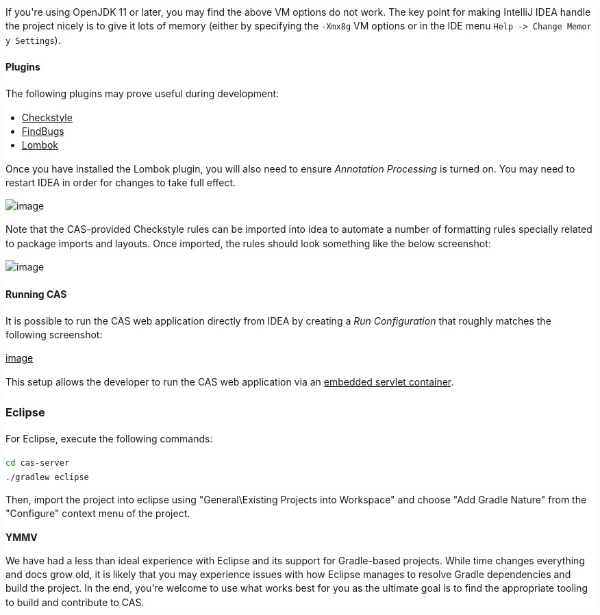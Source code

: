 If you're using OpenJDK 11 or later, you may find the above VM options do not work. The key point for making IntelliJ IDEA 
handle the project nicely is to give it lots of memory (either by specifying the `-Xmx8g` VM options or in the IDE 
menu `Help -> Change Memory Settings`).

#### Plugins

The following plugins may prove useful during development:

- [Checkstyle](https://plugins.jetbrains.com/plugin/1065-checkstyle-idea)
- [FindBugs](https://plugins.jetbrains.com/plugin/3847-findbugs-idea)
- [Lombok](https://github.com/mplushnikov/lombok-intellij-plugin)

Once you have installed the Lombok plugin, you will also need to ensure *Annotation Processing* is turned on. You may 
need to restart IDEA in order for changes to take full effect.

![image](https://user-images.githubusercontent.com/1205228/35231112-287f625a-ffad-11e7-8c1a-af23ff33918d.png)

Note that the CAS-provided Checkstyle rules can be imported into idea to automate a number of 
formatting rules specially related to package imports and layouts. Once imported, the rules
should look something like the below screenshot:

![image](https://user-images.githubusercontent.com/1205228/42846621-b99539fc-8a2e-11e8-8128-9344bda7224d.png)

#### Running CAS

It is possible to run the CAS web application directly from IDEA by 
creating a *Run Configuration* that roughly matches the following screenshot:

[image](https://user-images.githubusercontent.com/1205228/41805461-9ea25b76-765f-11e8-9a36-fa82d286cf09.png)

This setup allows the developer to run the CAS web 
application via an [embedded servlet container](Build-Process.html#embedded-containers).

### Eclipse

For Eclipse, execute the following commands:

```bash
cd cas-server
./gradlew eclipse
```

Then, import the project into eclipse using "General\Existing Projects into Workspace" 
and choose "Add Gradle Nature" from the "Configure" context menu of the project.

<div class="alert alert-warning"><strong>YMMV</strong><p>We have had a less than ideal experience with Eclipse and its support for Gradle-based 
projects. While time changes everything and docs grow old, it is likely that you may experience issues with how Eclipse manages to 
resolve Gradle dependencies and build the project. In the end, you're welcome to use what works best for you as the ultimate goal 
is to find the appropriate tooling to build and contribute to CAS.</p></div>
